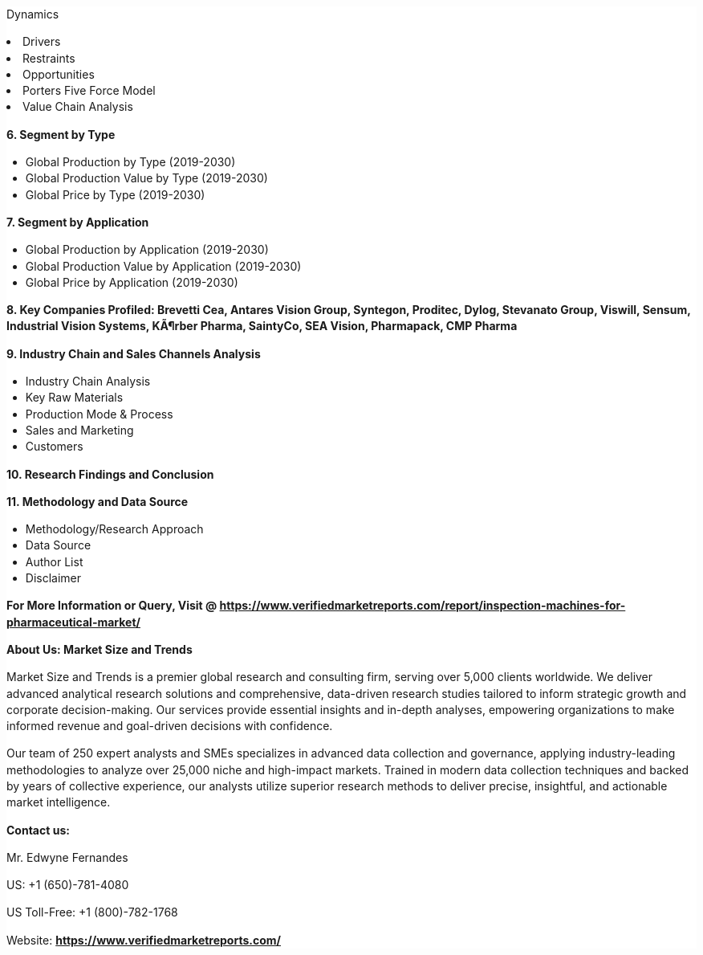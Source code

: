 Dynamics</li><li>Drivers</li><li>Restraints</li><li>Opportunities</li><li>Porters Five Force Model</li><li>Value Chain Analysis&nbsp;</li></ul><p><strong>6. Segment by Type</strong></p><ul><li>Global Production by Type (2019-2030)</li><li>Global Production Value by Type (2019-2030)</li><li>Global Price by Type (2019-2030)</li></ul><p><strong>7. Segment by Application</strong></p><ul><li>Global Production by Application (2019-2030)</li><li>Global Production Value by Application (2019-2030)</li><li>Global Price by Application (2019-2030)</li></ul><p><strong>8. Key Companies Profiled: Brevetti Cea, Antares Vision Group, Syntegon, Proditec, Dylog, Stevanato Group, Viswill, Sensum, Industrial Vision Systems, KÃ¶rber Pharma, SaintyCo, SEA Vision, Pharmapack, CMP Pharma</strong></p><p><strong>9. Industry Chain and Sales Channels Analysis</strong></p><ul><li>Industry Chain Analysis</li><li>Key Raw Materials</li><li>Production Mode &amp; Process</li><li>Sales and Marketing</li><li>Customers</li></ul><p><strong>10. Research Findings and Conclusion</strong></p><p><strong>11. Methodology and Data Source</strong></p><ul><li>Methodology/Research Approach</li><li>Data Source</li><li>Author List</li><li>Disclaimer</li></ul></p><p><strong>For More Information or Query, Visit @ <a href="https://www.verifiedmarketreports.com/report/inspection-machines-for-pharmaceutical-market/">https://www.verifiedmarketreports.com/report/inspection-machines-for-pharmaceutical-market/</a></strong></p><p><strong>About Us: Market Size and Trends</strong></p><p>Market Size and Trends is a premier global research and consulting firm, serving over 5,000 clients worldwide. We deliver advanced analytical research solutions and comprehensive, data-driven research studies tailored to inform strategic growth and corporate decision-making. Our services provide essential insights and in-depth analyses, empowering organizations to make informed revenue and goal-driven decisions with confidence.</p><p>Our team of 250 expert analysts and SMEs specializes in advanced data collection and governance, applying industry-leading methodologies to analyze over 25,000 niche and high-impact markets. Trained in modern data collection techniques and backed by years of collective experience, our analysts utilize superior research methods to deliver precise, insightful, and actionable market intelligence.</p><p><strong>Contact us:</strong></p><p>Mr. Edwyne Fernandes</p><p>US: +1 (650)-781-4080</p><p>US Toll-Free: +1 (800)-782-1768</p><p>Website: <strong><a href="https://www.verifiedmarketreports.com/">https://www.verifiedmarketreports.com/</a></strong></p>
